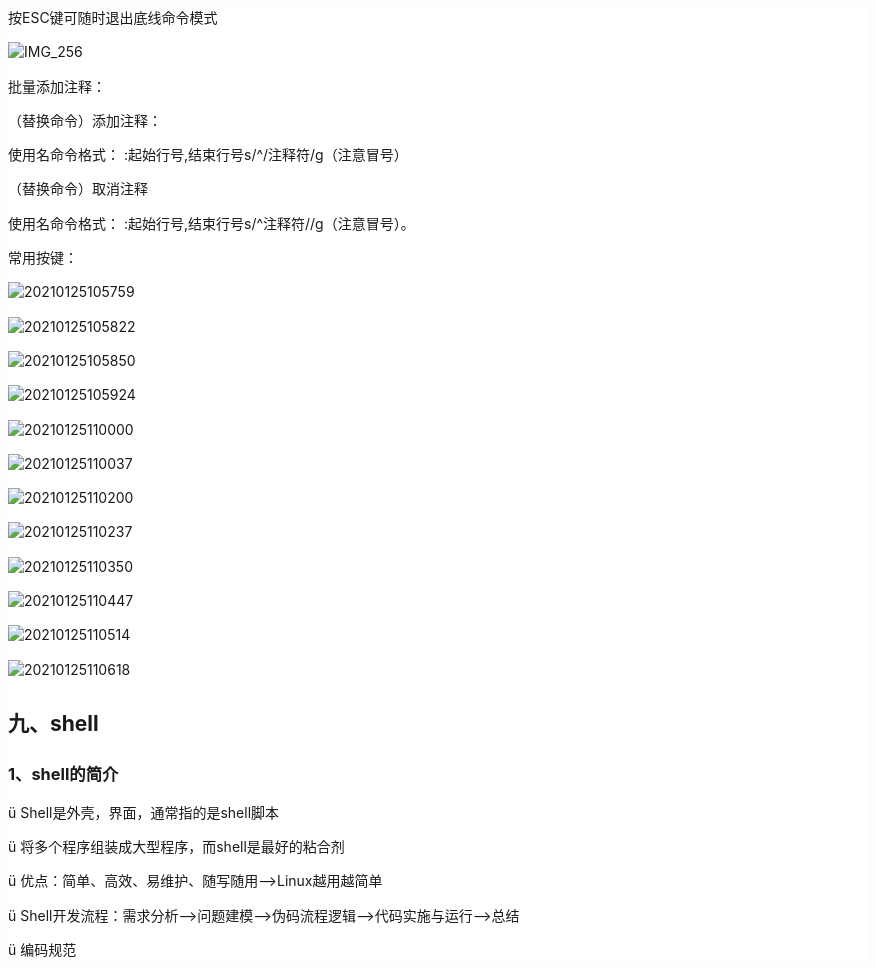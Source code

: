 按ESC键可随时退出底线命令模式

![IMG_256](file:///C:/Users/Administrator/AppData/Local/Temp/msohtmlclip1/01/clip_image137.jpg)

  批量添加注释：

  （替换命令）添加注释：

使用名命令格式： :起始行号,结束行号s/^/注释符/g（注意冒号）

（替换命令）取消注释

使用名命令格式： :起始行号,结束行号s/^注释符//g（注意冒号）。

常用按键：

![20210125105759](file:///C:/Users/Administrator/AppData/Local/Temp/msohtmlclip1/01/clip_image139.gif)

![20210125105822](file:///C:/Users/Administrator/AppData/Local/Temp/msohtmlclip1/01/clip_image141.gif)

![20210125105850](file:///C:/Users/Administrator/AppData/Local/Temp/msohtmlclip1/01/clip_image143.gif)

![20210125105924](file:///C:/Users/Administrator/AppData/Local/Temp/msohtmlclip1/01/clip_image145.gif)

![20210125110000](file:///C:/Users/Administrator/AppData/Local/Temp/msohtmlclip1/01/clip_image147.gif)

![20210125110037](file:///C:/Users/Administrator/AppData/Local/Temp/msohtmlclip1/01/clip_image149.gif)

![20210125110200](file:///C:/Users/Administrator/AppData/Local/Temp/msohtmlclip1/01/clip_image151.gif)

![20210125110237](file:///C:/Users/Administrator/AppData/Local/Temp/msohtmlclip1/01/clip_image153.gif)

![20210125110350](file:///C:/Users/Administrator/AppData/Local/Temp/msohtmlclip1/01/clip_image155.gif)

![20210125110447](file:///C:/Users/Administrator/AppData/Local/Temp/msohtmlclip1/01/clip_image157.gif)

![20210125110514](file:///C:/Users/Administrator/AppData/Local/Temp/msohtmlclip1/01/clip_image159.gif)

![20210125110618](file:///C:/Users/Administrator/AppData/Local/Temp/msohtmlclip1/01/clip_image161.gif)

## 九、shell  

### 1、shell的简介

ü Shell是外壳，界面，通常指的是shell脚本

ü 将多个程序组装成大型程序，而shell是最好的粘合剂

ü 优点：简单、高效、易维护、随写随用——>Linux越用越简单

ü Shell开发流程：需求分析——>问题建模——>伪码流程逻辑——>代码实施与运行——>总结

ü 编码规范
